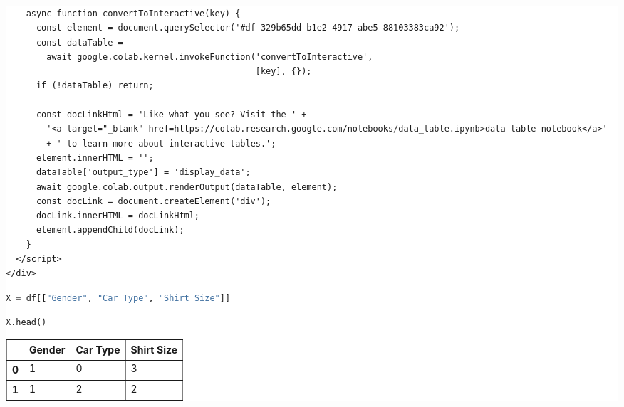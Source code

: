         async function convertToInteractive(key) {
          const element = document.querySelector('#df-329b65dd-b1e2-4917-abe5-88103383ca92');
          const dataTable =
            await google.colab.kernel.invokeFunction('convertToInteractive',
                                                     [key], {});
          if (!dataTable) return;

          const docLinkHtml = 'Like what you see? Visit the ' +
            '<a target="_blank" href=https://colab.research.google.com/notebooks/data_table.ipynb>data table notebook</a>'
            + ' to learn more about interactive tables.';
          element.innerHTML = '';
          dataTable['output_type'] = 'display_data';
          await google.colab.output.renderOutput(dataTable, element);
          const docLink = document.createElement('div');
          docLink.innerHTML = docLinkHtml;
          element.appendChild(docLink);
        }
      </script>
    </div>
  </div>

```python
X = df[["Gender", "Car Type", "Shirt Size"]]
```

```python
X.head()
```

  <div id="df-ab5e066a-86ff-4f83-81d4-d988bce77f1d">
    <div class="colab-df-container">
      <div>
<style scoped>
    .dataframe tbody tr th:only-of-type {
        vertical-align: middle;
    }

    .dataframe tbody tr th {
        vertical-align: top;
    }

    .dataframe thead th {
        text-align: right;
    }
</style>
<table border="1" class="dataframe">
  <thead>
    <tr style="text-align: right;">
      <th></th>
      <th>Gender</th>
      <th>Car Type</th>
      <th>Shirt Size</th>
    </tr>
  </thead>
  <tbody>
    <tr>
      <th>0</th>
      <td>1</td>
      <td>0</td>
      <td>3</td>
    </tr>
    <tr>
      <th>1</th>
      <td>1</td>
      <td>2</td>
      <td>2</td>